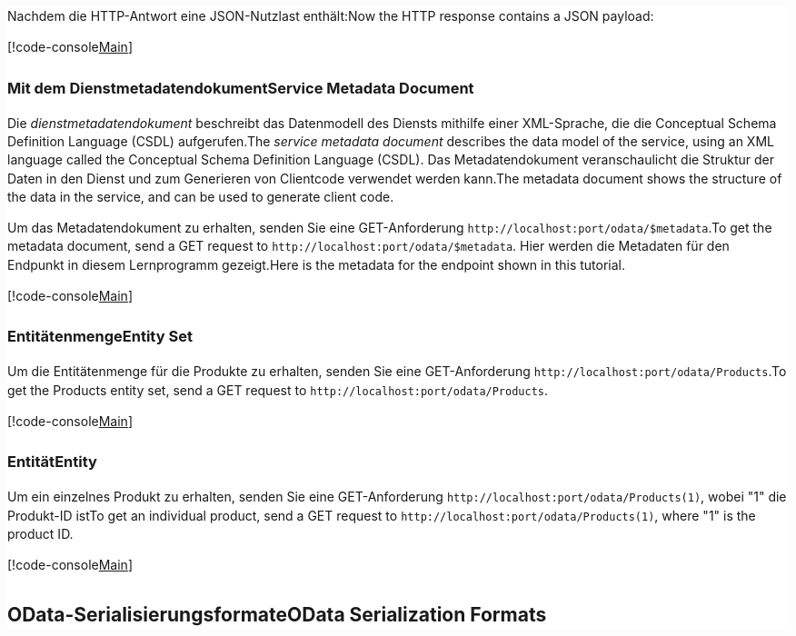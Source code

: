 <span data-ttu-id="f8a09-235">Nachdem die HTTP-Antwort eine JSON-Nutzlast enthält:</span><span class="sxs-lookup"><span data-stu-id="f8a09-235">Now the HTTP response contains a JSON payload:</span></span>

[!code-console[Main](creating-an-odata-endpoint/samples/sample9.cmd)]

### <a name="service-metadata-document"></a><span data-ttu-id="f8a09-236">Mit dem Dienstmetadatendokument</span><span class="sxs-lookup"><span data-stu-id="f8a09-236">Service Metadata Document</span></span>

<span data-ttu-id="f8a09-237">Die *dienstmetadatendokument* beschreibt das Datenmodell des Diensts mithilfe einer XML-Sprache, die die Conceptual Schema Definition Language (CSDL) aufgerufen.</span><span class="sxs-lookup"><span data-stu-id="f8a09-237">The *service metadata document* describes the data model of the service, using an XML language called the Conceptual Schema Definition Language (CSDL).</span></span> <span data-ttu-id="f8a09-238">Das Metadatendokument veranschaulicht die Struktur der Daten in den Dienst und zum Generieren von Clientcode verwendet werden kann.</span><span class="sxs-lookup"><span data-stu-id="f8a09-238">The metadata document shows the structure of the data in the service, and can be used to generate client code.</span></span>

<span data-ttu-id="f8a09-239">Um das Metadatendokument zu erhalten, senden Sie eine GET-Anforderung `http://localhost:port/odata/$metadata`.</span><span class="sxs-lookup"><span data-stu-id="f8a09-239">To get the metadata document, send a GET request to `http://localhost:port/odata/$metadata`.</span></span> <span data-ttu-id="f8a09-240">Hier werden die Metadaten für den Endpunkt in diesem Lernprogramm gezeigt.</span><span class="sxs-lookup"><span data-stu-id="f8a09-240">Here is the metadata for the endpoint shown in this tutorial.</span></span>

[!code-console[Main](creating-an-odata-endpoint/samples/sample10.cmd)]

### <a name="entity-set"></a><span data-ttu-id="f8a09-241">Entitätenmenge</span><span class="sxs-lookup"><span data-stu-id="f8a09-241">Entity Set</span></span>

<span data-ttu-id="f8a09-242">Um die Entitätenmenge für die Produkte zu erhalten, senden Sie eine GET-Anforderung `http://localhost:port/odata/Products`.</span><span class="sxs-lookup"><span data-stu-id="f8a09-242">To get the Products entity set, send a GET request to `http://localhost:port/odata/Products`.</span></span>

[!code-console[Main](creating-an-odata-endpoint/samples/sample11.cmd)]

### <a name="entity"></a><span data-ttu-id="f8a09-243">Entität</span><span class="sxs-lookup"><span data-stu-id="f8a09-243">Entity</span></span>

<span data-ttu-id="f8a09-244">Um ein einzelnes Produkt zu erhalten, senden Sie eine GET-Anforderung `http://localhost:port/odata/Products(1)`, wobei "1" die Produkt-ID ist</span><span class="sxs-lookup"><span data-stu-id="f8a09-244">To get an individual product, send a GET request to `http://localhost:port/odata/Products(1)`, where "1" is the product ID.</span></span>

[!code-console[Main](creating-an-odata-endpoint/samples/sample12.cmd)]

<a id="formats"></a>
## <a name="odata-serialization-formats"></a><span data-ttu-id="f8a09-245">OData-Serialisierungsformate</span><span class="sxs-lookup"><span data-stu-id="f8a09-245">OData Serialization Formats</span></span>
